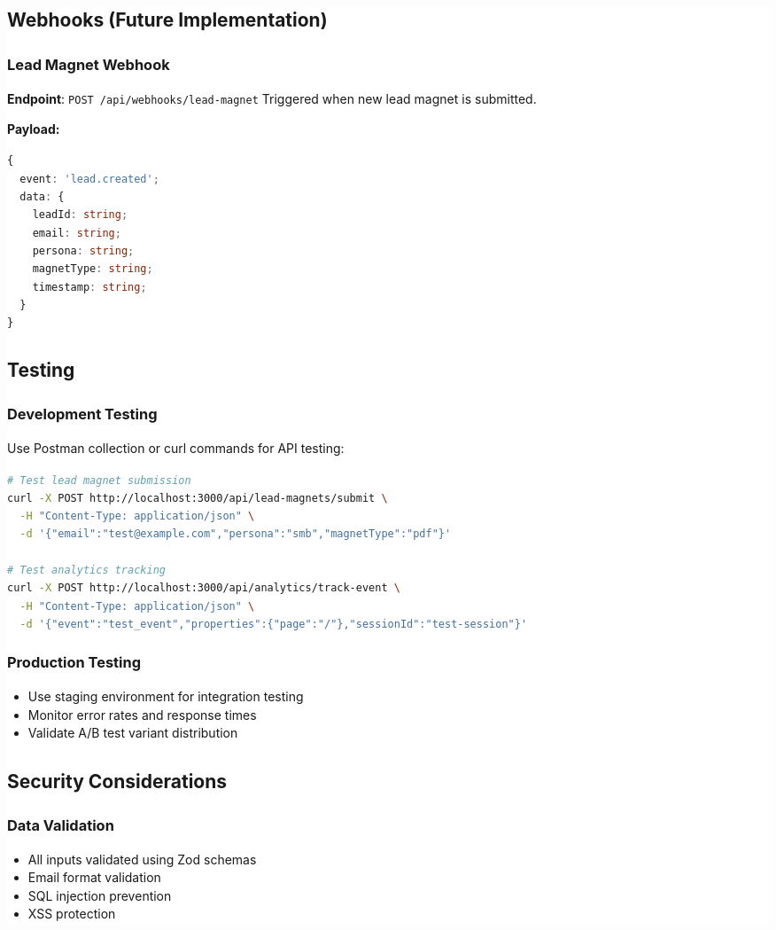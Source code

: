 ## Webhooks (Future Implementation)

### Lead Magnet Webhook
**Endpoint**: `POST /api/webhooks/lead-magnet`
Triggered when new lead magnet is submitted.

**Payload:**
```typescript
{
  event: 'lead.created';
  data: {
    leadId: string;
    email: string;
    persona: string;
    magnetType: string;
    timestamp: string;
  }
}
```

## Testing

### Development Testing
Use Postman collection or curl commands for API testing:

```bash
# Test lead magnet submission
curl -X POST http://localhost:3000/api/lead-magnets/submit \
  -H "Content-Type: application/json" \
  -d '{"email":"test@example.com","persona":"smb","magnetType":"pdf"}'

# Test analytics tracking
curl -X POST http://localhost:3000/api/analytics/track-event \
  -H "Content-Type: application/json" \
  -d '{"event":"test_event","properties":{"page":"/"},"sessionId":"test-session"}'
```

### Production Testing
- Use staging environment for integration testing
- Monitor error rates and response times
- Validate A/B test variant distribution

## Security Considerations

### Data Validation
- All inputs validated using Zod schemas
- Email format validation
- SQL injection prevention
- XSS protection
